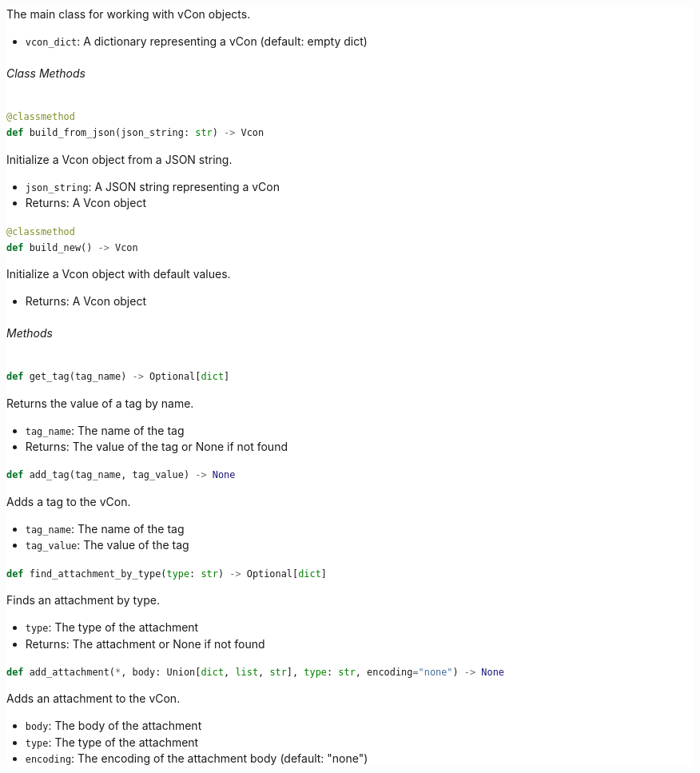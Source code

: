 The main class for working with vCon objects.

- `vcon_dict`: A dictionary representing a vCon (default: empty dict)

###### Class Methods

```python
@classmethod
def build_from_json(json_string: str) -> Vcon
```

Initialize a Vcon object from a JSON string.

- `json_string`: A JSON string representing a vCon
- Returns: A Vcon object

```python
@classmethod
def build_new() -> Vcon
```

Initialize a Vcon object with default values.

- Returns: A Vcon object

###### Methods

```python
def get_tag(tag_name) -> Optional[dict]
```

Returns the value of a tag by name.

- `tag_name`: The name of the tag
- Returns: The value of the tag or None if not found

```python
def add_tag(tag_name, tag_value) -> None
```

Adds a tag to the vCon.

- `tag_name`: The name of the tag
- `tag_value`: The value of the tag

```python
def find_attachment_by_type(type: str) -> Optional[dict]
```

Finds an attachment by type.

- `type`: The type of the attachment
- Returns: The attachment or None if not found

```python
def add_attachment(*, body: Union[dict, list, str], type: str, encoding="none") -> None
```

Adds an attachment to the vCon.

- `body`: The body of the attachment
- `type`: The type of the attachment
- `encoding`: The encoding of the attachment body (default: "none")

